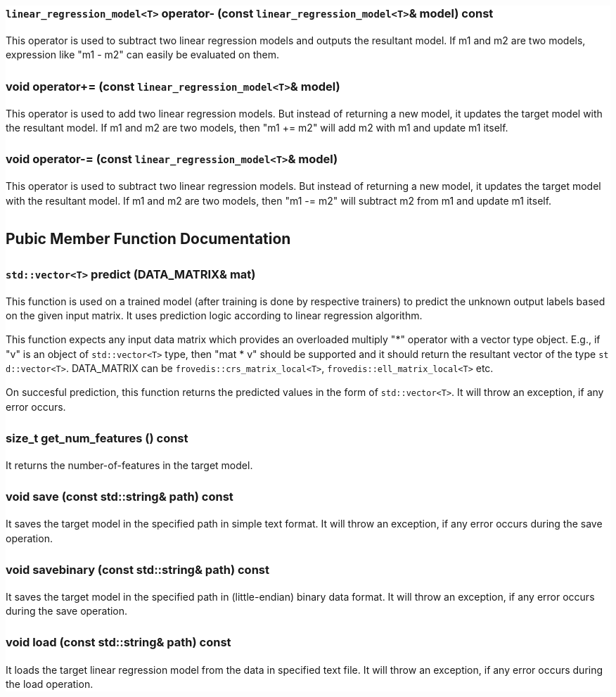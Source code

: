 ### `linear_regression_model<T>` operator- (const `linear_regression_model<T>`& model) const  
This operator is used to subtract two linear regression models and outputs the 
resultant model. If m1 and m2 are two models, expression like "m1 - m2" can 
easily be evaluated on them. 

### void operator+= (const `linear_regression_model<T>`& model) 
This operator is used to add two linear regression models. But instead of 
returning a new model, it updates the target model with the resultant model. 
If m1 and m2 are two models, then "m1 += m2" will add m2 with m1 and 
update m1 itself.

### void operator-= (const `linear_regression_model<T>`& model) 
This operator is used to subtract two linear regression models. But instead of 
returning a new model, it updates the target model with the resultant model. 
If m1 and m2 are two models, then "m1 -= m2" will subtract m2 from m1 and 
update m1 itself.

## Pubic Member Function Documentation
### `std::vector<T>` predict (DATA_MATRIX& mat)
This function is used on a trained model (after training is done by respective 
trainers) to predict the unknown output labels based on the given input matrix. 
It uses prediction logic according to linear regression algorithm.

This function expects any input data matrix which provides an overloaded multiply
"\*" operator with a vector type object. E.g., if "v" is an object of 
`std::vector<T>` type, then "mat \* v" should be supported and it should return 
the resultant vector of the type `std::vector<T>`. DATA_MATRIX can be 
`frovedis::crs_matrix_local<T>`, `frovedis::ell_matrix_local<T>` etc. 

On succesful prediction, this function returns the predicted values in the form 
of `std::vector<T>`. It will throw an exception, if any error occurs.

### size_t get_num_features () const  
It returns the number-of-features in the target model.

### void save (const std::string& path) const  
It saves the target model in the specified path in simple text format. It will 
throw an exception, if any error occurs during the save operation.

### void savebinary (const std::string& path) const  
It saves the target model in the specified path in (little-endian) binary data 
format. It will throw an exception, if any error occurs during the 
save operation.

### void load (const std::string& path) const  
It loads the target linear regression model from the data in specified 
text file. It will throw an exception, if any error occurs during the 
load operation.
